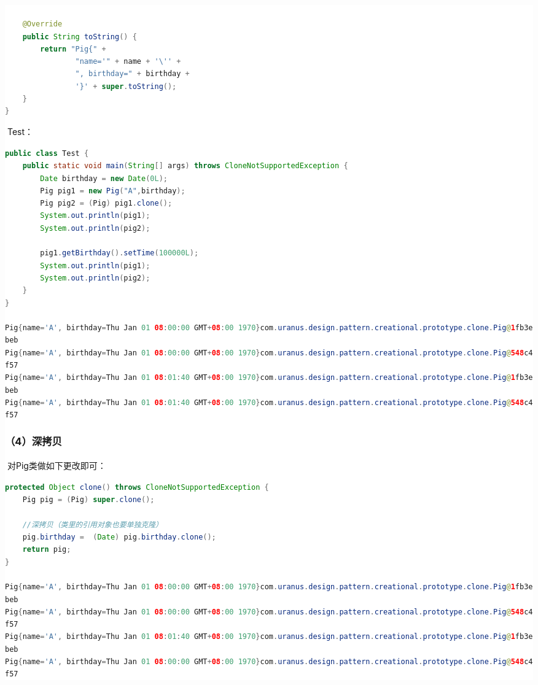 ```java

    @Override
    public String toString() {
        return "Pig{" +
                "name='" + name + '\'' +
                ", birthday=" + birthday +
                '}' + super.toString();
    }
}
```

​		Test：

```java
public class Test {
    public static void main(String[] args) throws CloneNotSupportedException {
        Date birthday = new Date(0L);
        Pig pig1 = new Pig("A",birthday);
        Pig pig2 = (Pig) pig1.clone();
        System.out.println(pig1);
        System.out.println(pig2);

        pig1.getBirthday().setTime(100000L);
        System.out.println(pig1);
        System.out.println(pig2);
    }
}

Pig{name='A', birthday=Thu Jan 01 08:00:00 GMT+08:00 1970}com.uranus.design.pattern.creational.prototype.clone.Pig@1fb3ebeb
Pig{name='A', birthday=Thu Jan 01 08:00:00 GMT+08:00 1970}com.uranus.design.pattern.creational.prototype.clone.Pig@548c4f57
Pig{name='A', birthday=Thu Jan 01 08:01:40 GMT+08:00 1970}com.uranus.design.pattern.creational.prototype.clone.Pig@1fb3ebeb
Pig{name='A', birthday=Thu Jan 01 08:01:40 GMT+08:00 1970}com.uranus.design.pattern.creational.prototype.clone.Pig@548c4f57
```

### （4）深拷贝

​		对Pig类做如下更改即可：

```java
protected Object clone() throws CloneNotSupportedException {
    Pig pig = (Pig) super.clone();

    //深拷贝（类里的引用对象也要单独克隆）
    pig.birthday =  (Date) pig.birthday.clone();
    return pig;
}

Pig{name='A', birthday=Thu Jan 01 08:00:00 GMT+08:00 1970}com.uranus.design.pattern.creational.prototype.clone.Pig@1fb3ebeb
Pig{name='A', birthday=Thu Jan 01 08:00:00 GMT+08:00 1970}com.uranus.design.pattern.creational.prototype.clone.Pig@548c4f57
Pig{name='A', birthday=Thu Jan 01 08:01:40 GMT+08:00 1970}com.uranus.design.pattern.creational.prototype.clone.Pig@1fb3ebeb
Pig{name='A', birthday=Thu Jan 01 08:00:00 GMT+08:00 1970}com.uranus.design.pattern.creational.prototype.clone.Pig@548c4f57
```
